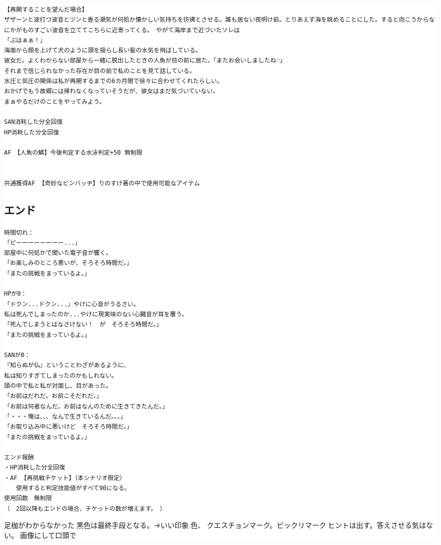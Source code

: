 
    【再開することを望んだ場合】
    ザザーンと波打つ波音とツンと香る潮気が何処か懐かしい気持ちを彷彿とさせる。誰も居ない夜明け前。とりあえず海を眺めることにした。すると向こうからなにかがものすごい波音を立ててこちらに近寄ってくる。　やがて海岸まで近づいたソレは
    「ぷはぁぁ！」
    海面から顔を上げて犬のように頭を揺らし長い髪の水気を飛ばしている。
    彼女だ。よくわからない部屋から一緒に脱出したときの人魚が目の前に居た。「またお会いしましたね♡」
    それまで信じられなかった存在が目の前で私のことを見て話している。
    水圧と気圧の関係は私が再開するまでの6カ月間で徐々に合わせてくれたらしい。
    おかげでもう故郷には帰れなくなっていそうだが、彼女はまだ気づいていない。
    まぁやるだけのことをやってみよう。

    SAN消耗した分全回復
    HP消耗した分全回復
    
    AF　【人魚の鱗】今後判定する水泳判定+50 無制限


    共通獲得AF 【奇妙なピンバッヂ】りのすけ著の中で使用可能なアイテム

    
## エンド
    時間切れ：
    「ピーーーーーーーー...」
    部屋中に何処かで聞いた電子音が響く。
    「お楽しみのところ悪いが、そろそろ時間だ。」
    「またの挑戦をまっているよ。」
    
    HPが0：
    「ドクン...ドクン...」やけに心音がうるさい。
    私は死んでしまったのか...やけに現実味のない心臓音が耳を覆う。
    「死んでしまうとはなさけない！　が　そろそろ時間だ。」
    「またの挑戦をまっているよ。」

    SANが0：
    『知らぬが仏』ということわざがあるように、
    私は知りすぎてしまったのかもしれない。
    頭の中で私と私が対面し、目があった。
    「お前はだれだ。お前こそだれだ、」
    「お前は何者なんだ。お前はなんのために生きてきたんだ。」
    「・・・俺は、、、なんで生きているんだ。。。」
    「お取り込み中に悪いけど　そろそろ時間だ。」
    「またの挑戦をまっているよ。」
    
    エンド報酬
    ・HP消耗した分全回復
    ・AF 【再挑戦チケット】（本シナリオ限定）  
    　　使用すると判定技能値がすべて90になる。
    使用回数　無制限
    （　2回以降もエンドの場合、チケットの数が増えます。　）


足枷がわからなかった
黒色は最終手段となる。→いい印象
色、
クエスチョンマーク。ビックリマーク
ヒントは出す。答えさせる気はない。
画像にして口頭で